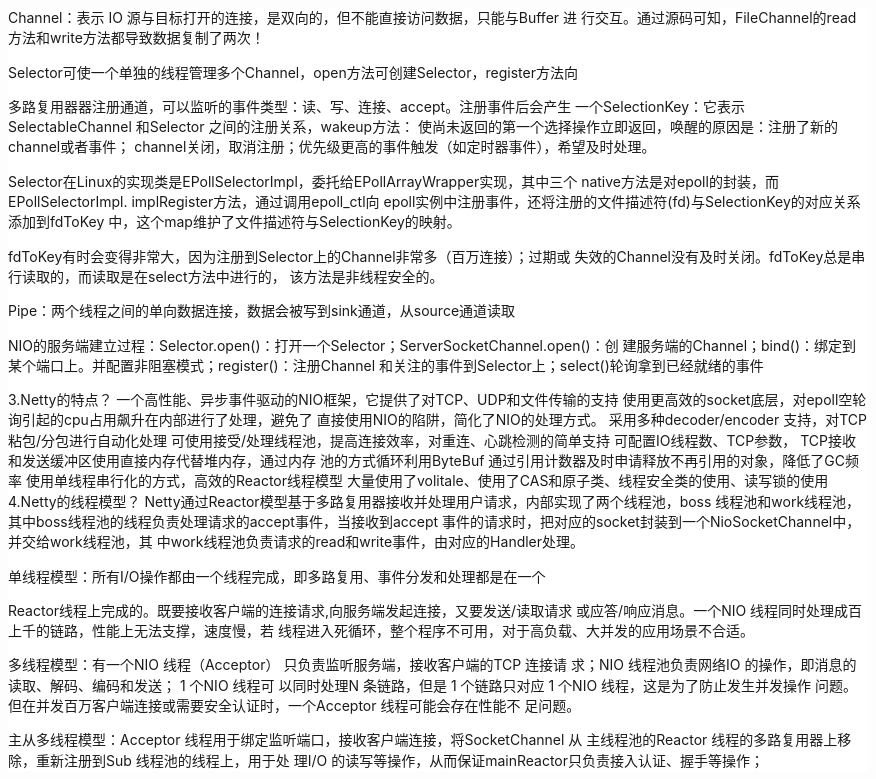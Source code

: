 Channel：表示 IO 源与目标打开的连接，是双向的，但不能直接访问数据，只能与Buffer 进
行交互。通过源码可知，FileChannel的read方法和write方法都导致数据复制了两次！

Selector可使一个单独的线程管理多个Channel，open方法可创建Selector，register方法向


多路复用器器注册通道，可以监听的事件类型：读、写、连接、accept。注册事件后会产生
一个SelectionKey：它表示SelectableChannel 和Selector 之间的注册关系，wakeup方法：
使尚未返回的第一个选择操作立即返回，唤醒的原因是：注册了新的 channel或者事件；
channel关闭，取消注册；优先级更高的事件触发（如定时器事件），希望及时处理。

Selector在Linux的实现类是EPollSelectorImpl，委托给EPollArrayWrapper实现，其中三个
native方法是对epoll的封装，而EPollSelectorImpl. implRegister方法，通过调用epoll_ctl向
epoll实例中注册事件，还将注册的文件描述符(fd)与SelectionKey的对应关系添加到fdToKey
中，这个map维护了文件描述符与SelectionKey的映射。

fdToKey有时会变得非常大，因为注册到Selector上的Channel非常多（百万连接）；过期或
失效的Channel没有及时关闭。fdToKey总是串行读取的，而读取是在select方法中进行的，
该方法是非线程安全的。

Pipe：两个线程之间的单向数据连接，数据会被写到sink通道，从source通道读取

NIO的服务端建立过程：Selector.open()：打开一个Selector；ServerSocketChannel.open()：创
建服务端的Channel；bind()：绑定到某个端口上。并配置非阻塞模式；register()：注册Channel
和关注的事件到Selector上；select()轮询拿到已经就绪的事件

3.Netty的特点？
一个高性能、异步事件驱动的NIO框架，它提供了对TCP、UDP和文件传输的支持
使用更高效的socket底层，对epoll空轮询引起的cpu占用飙升在内部进行了处理，避免了
直接使用NIO的陷阱，简化了NIO的处理方式。
采用多种decoder/encoder 支持，对TCP粘包/分包进行自动化处理
可使用接受/处理线程池，提高连接效率，对重连、心跳检测的简单支持
可配置IO线程数、TCP参数， TCP接收和发送缓冲区使用直接内存代替堆内存，通过内存
池的方式循环利用ByteBuf
通过引用计数器及时申请释放不再引用的对象，降低了GC频率
使用单线程串行化的方式，高效的Reactor线程模型
大量使用了volitale、使用了CAS和原子类、线程安全类的使用、读写锁的使用
4.Netty的线程模型？
Netty通过Reactor模型基于多路复用器接收并处理用户请求，内部实现了两个线程池，boss
线程池和work线程池，其中boss线程池的线程负责处理请求的accept事件，当接收到accept
事件的请求时，把对应的socket封装到一个NioSocketChannel中，并交给work线程池，其
中work线程池负责请求的read和write事件，由对应的Handler处理。

单线程模型：所有I/O操作都由一个线程完成，即多路复用、事件分发和处理都是在一个


Reactor线程上完成的。既要接收客户端的连接请求,向服务端发起连接，又要发送/读取请求
或应答/响应消息。一个NIO 线程同时处理成百上千的链路，性能上无法支撑，速度慢，若
线程进入死循环，整个程序不可用，对于高负载、大并发的应用场景不合适。

多线程模型：有一个NIO 线程（Acceptor） 只负责监听服务端，接收客户端的TCP 连接请
求；NIO 线程池负责网络IO 的操作，即消息的读取、解码、编码和发送； 1 个NIO 线程可
以同时处理N 条链路，但是 1 个链路只对应 1 个NIO 线程，这是为了防止发生并发操作
问题。但在并发百万客户端连接或需要安全认证时，一个Acceptor 线程可能会存在性能不
足问题。

主从多线程模型：Acceptor 线程用于绑定监听端口，接收客户端连接，将SocketChannel 从
主线程池的Reactor 线程的多路复用器上移除，重新注册到Sub 线程池的线程上，用于处
理I/O 的读写等操作，从而保证mainReactor只负责接入认证、握手等操作；

